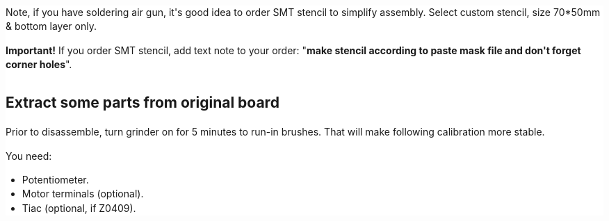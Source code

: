Note, if you have soldering air gun, it's good idea to order SMT stencil to
simplify assembly. Select custom stencil, size 70*50mm & bottom layer only.

**Important!** If you order SMT stencil, add text note to your order: "**make
stencil according to paste mask file and don't forget corner holes**".


## Extract some parts from original board

Prior to disassemble, turn grinder on for 5 minutes to run-in brushes. That
will make following calibration more stable.

You need:

- Potentiometer.
- Motor terminals (optional).
- Tiac (optional, if Z0409).
